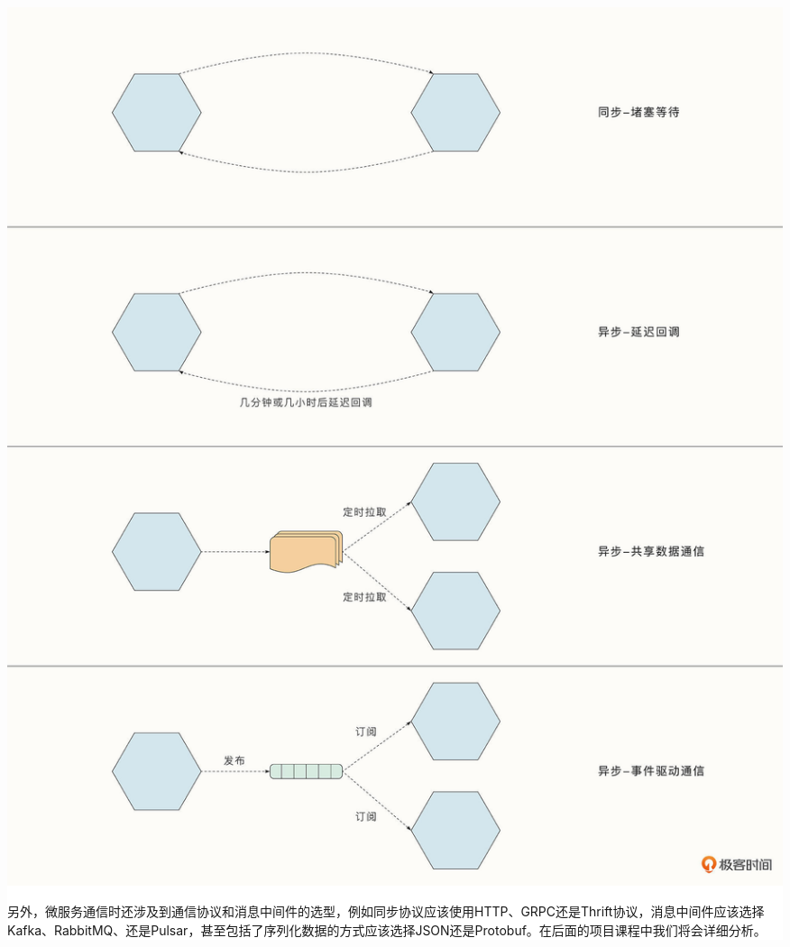 ![图片](images/599068/af3068a086ae2b4d9df4f4788639ce5e.jpg)

另外，微服务通信时还涉及到通信协议和消息中间件的选型，例如同步协议应该使用HTTP、GRPC还是Thrift协议，消息中间件应该选择Kafka、RabbitMQ、还是Pulsar，甚至包括了序列化数据的方式应该选择JSON还是Protobuf。在后面的项目课程中我们将会详细分析。
